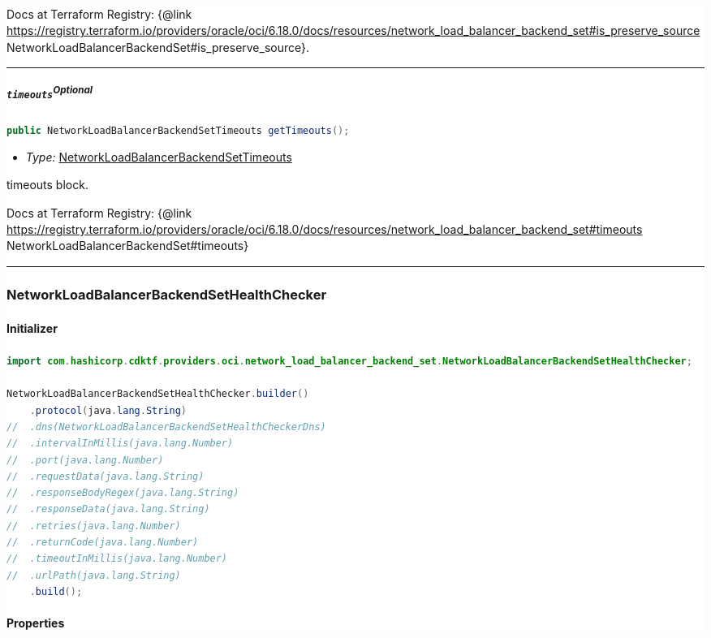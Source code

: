 Docs at Terraform Registry: {@link https://registry.terraform.io/providers/oracle/oci/6.18.0/docs/resources/network_load_balancer_backend_set#is_preserve_source NetworkLoadBalancerBackendSet#is_preserve_source}.

---

##### `timeouts`<sup>Optional</sup> <a name="timeouts" id="rhizo-co-terraform-provider-oci.networkLoadBalancerBackendSet.NetworkLoadBalancerBackendSetConfig.property.timeouts"></a>

```java
public NetworkLoadBalancerBackendSetTimeouts getTimeouts();
```

- *Type:* <a href="#rhizo-co-terraform-provider-oci.networkLoadBalancerBackendSet.NetworkLoadBalancerBackendSetTimeouts">NetworkLoadBalancerBackendSetTimeouts</a>

timeouts block.

Docs at Terraform Registry: {@link https://registry.terraform.io/providers/oracle/oci/6.18.0/docs/resources/network_load_balancer_backend_set#timeouts NetworkLoadBalancerBackendSet#timeouts}

---

### NetworkLoadBalancerBackendSetHealthChecker <a name="NetworkLoadBalancerBackendSetHealthChecker" id="rhizo-co-terraform-provider-oci.networkLoadBalancerBackendSet.NetworkLoadBalancerBackendSetHealthChecker"></a>

#### Initializer <a name="Initializer" id="rhizo-co-terraform-provider-oci.networkLoadBalancerBackendSet.NetworkLoadBalancerBackendSetHealthChecker.Initializer"></a>

```java
import com.hashicorp.cdktf.providers.oci.network_load_balancer_backend_set.NetworkLoadBalancerBackendSetHealthChecker;

NetworkLoadBalancerBackendSetHealthChecker.builder()
    .protocol(java.lang.String)
//  .dns(NetworkLoadBalancerBackendSetHealthCheckerDns)
//  .intervalInMillis(java.lang.Number)
//  .port(java.lang.Number)
//  .requestData(java.lang.String)
//  .responseBodyRegex(java.lang.String)
//  .responseData(java.lang.String)
//  .retries(java.lang.Number)
//  .returnCode(java.lang.Number)
//  .timeoutInMillis(java.lang.Number)
//  .urlPath(java.lang.String)
    .build();
```

#### Properties <a name="Properties" id="Properties"></a>
